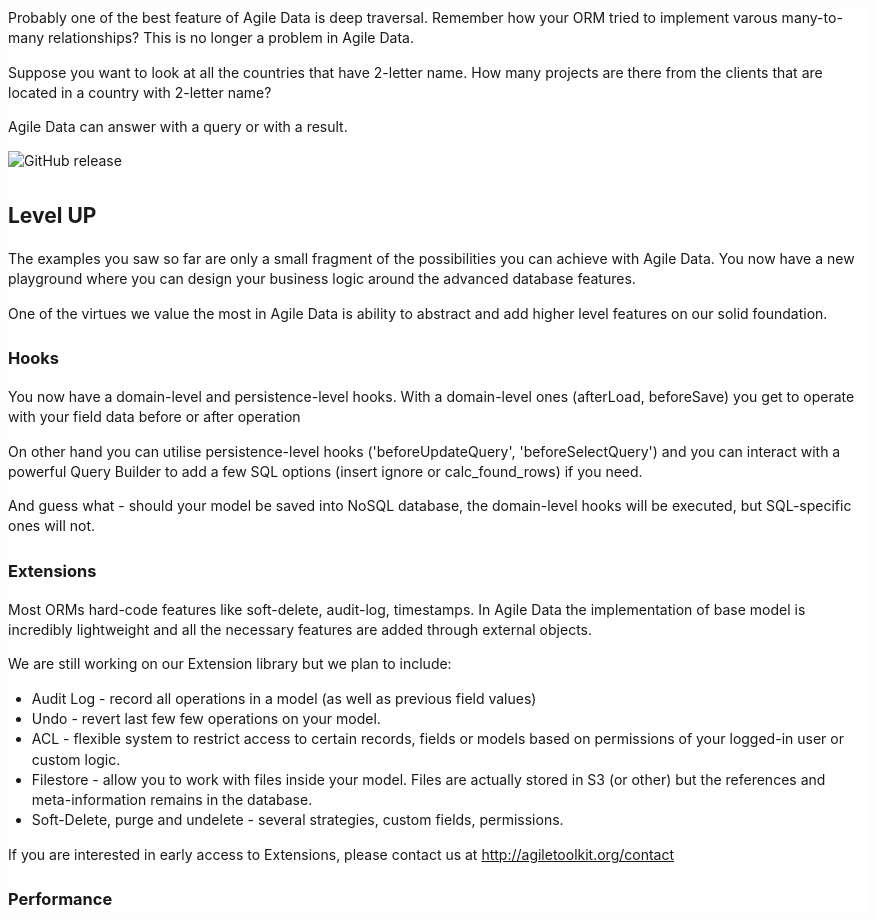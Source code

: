 Probably one of the best feature of Agile Data is deep traversal. Remember how
your ORM tried to implement varous many-to-many relationships? This is no longer
a problem in Agile Data.

Suppose you want to look at all the countries that have 2-letter name. How many
projects are there from the clients that are located in a country with 2-letter name?

Agile Data can answer with a query or with a result.


![GitHub release](docs/images/deep-traversal.gif)


## Level UP

The examples you saw so far are only a small fragment of the possibilities you can
achieve with Agile Data. You now have a new playground where you can design your
business logic around the advanced database features.

One of the virtues we value the most in Agile Data is ability to abstract and
add higher level features on our solid foundation.

### Hooks

You now have a domain-level and persistence-level hooks. With a domain-level
ones (afterLoad, beforeSave) you get to operate with your field data before
or after operation

On other hand you can utilise persistence-level hooks
('beforeUpdateQuery', 'beforeSelectQuery') and you can interact with a
powerful Query Builder to add a few SQL options (insert ignore or calc_found_rows)
if you need.

And guess what - should your model be saved into NoSQL database, the domain-level
hooks will be executed, but SQL-specific ones will not.

### Extensions

Most ORMs hard-code features like soft-delete, audit-log, timestamps. In Agile Data
the implementation of base model is incredibly lightweight and all the necessary
features are added through external objects.

We are still working on our Extension library but we plan to include:

 - Audit Log - record all operations in a model (as well as previous field values)
 - Undo - revert last few few operations on your model.
 - ACL - flexible system to restrict access to certain records, fields or models based on
   permissions of your logged-in user or custom logic.
 - Filestore - allow you to work with files inside your model. Files are actually
   stored in S3 (or other) but the references and meta-information remains in the database.
 - Soft-Delete, purge and undelete - several strategies, custom fields, permissions.

If you are interested in early access to Extensions, please contact us at
http://agiletoolkit.org/contact

### Performance
